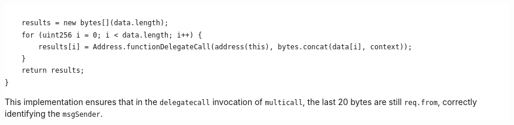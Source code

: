 ```solidity

    results = new bytes[](data.length);
    for (uint256 i = 0; i < data.length; i++) {
        results[i] = Address.functionDelegateCall(address(this), bytes.concat(data[i], context));
    }
    return results;
}
```

This implementation ensures that in the `delegatecall` invocation of `multicall`, the last 20 bytes are still `req.from`, correctly identifying the `msgSender`.